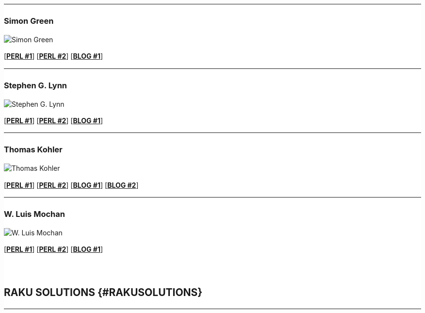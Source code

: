 ***

### Simon Green
![Simon Green](/images/team/simon-green.jpg)

[[**PERL #1**](https://github.com/manwar/perlweeklychallenge-club/blob/master/challenge-252/sgreen/perl/ch-1.pl)]
[[**PERL #2**](https://github.com/manwar/perlweeklychallenge-club/blob/master/challenge-252/sgreen/perl/ch-2.pl)]
[[**BLOG #1**](https://dev.to/simongreennet/special-zeros-17i5)]

***

### Stephen G. Lynn
![Stephen G. Lynn](/images/team/steve-g-lynn.jpg)

[[**PERL #1**](https://github.com/manwar/perlweeklychallenge-club/blob/master/challenge-252/steve-g-lynn/perl/ch-1.pl)]
[[**PERL #2**](https://github.com/manwar/perlweeklychallenge-club/blob/master/challenge-252/steve-g-lynn/perl/ch-2.pl)]
[[**BLOG #1**](https://thiujiac.blogspot.com/2024/01/pwc-252.html)]

***

### Thomas Kohler
![Thomas Kohler](/images/team/thomas-kohler.jpg)

[[**PERL #1**](https://github.com/manwar/perlweeklychallenge-club/blob/master/challenge-252/jeanluc2020/perl/ch-1.pl)]
[[**PERL #2**](https://github.com/manwar/perlweeklychallenge-club/blob/master/challenge-252/jeanluc2020/perl/ch-2.pl)]
[[**BLOG #1**](http://gott-gehabt.de/800_wer_wir_sind/thomas/Homepage/Computer/perl/theweeklychallenge-252-1.html)]
[[**BLOG #2**](http://gott-gehabt.de/800_wer_wir_sind/thomas/Homepage/Computer/perl/theweeklychallenge-252-2.html)]

***

### W. Luis Mochan
![W. Luis Mochan](/images/team/w-luis-mochan.jpg)

[[**PERL #1**](https://github.com/manwar/perlweeklychallenge-club/blob/master/challenge-252/wlmb/perl/ch-1.pl)]
[[**PERL #2**](https://github.com/manwar/perlweeklychallenge-club/blob/master/challenge-252/wlmb/perl/ch-2.pl)]
[[**BLOG #1**](https://wlmb.github.io/2024/01/15/PWC252/)]

<br>

## RAKU SOLUTIONS {#RAKUSOLUTIONS}
***
